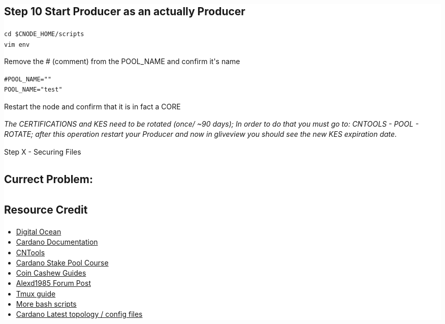 

## Step 10 Start Producer as an actually Producer

```
cd $CNODE_HOME/scripts
vim env
```

Remove the # (comment) from the POOL_NAME and confirm it's name
```
#POOL_NAME=""  
POOL_NAME="test" 
```

Restart the node and confirm that it is in fact a CORE 

*The CERTIFICATIONS and KES need to be rotated (once/ ~90 days); In order to do that you must go to: CNTOOLS - POOL - ROTATE; after this operation restart your Producer and now in gliveview you should see the new KES expiration date.*

Step X - Securing Files

## Currect Problem: 


## Resource Credit 

- [Digital Ocean](https://www.digitalocean.com/community/tutorials/initial-server-setup-with-ubuntu-20-04)
- [Cardano Documentation](https://docs.cardano.org/en/latest/getting-started/exchanges/index.html)
- [CNTools](https://cardano-community.github.io/guild-operators/#/Build/node-cli)
- [Cardano Stake Pool Course](https://cardano-foundation.gitbook.io/stake-pool-course/)
- [Coin Cashew Guides](https://www.coincashew.com/coins/overview-ada/guide-how-to-build-a-haskell-stakepool-node)
- [Alexd1985 Forum Post](https://forum.cardano.org/t/how-to-set-up-a-pool-in-a-few-minutes-and-register-using-cntools/48767)
- [Tmux guide](https://linuxhandbook.com/tmux/)
- [More bash scripts](https://github.com/gitmachtl/scripts)
- [Cardano Latest topology / config files](https://hydra.iohk.io/job/Cardano/cardano-node/cardano-deployment/latest-finished/download/1/index.html)

